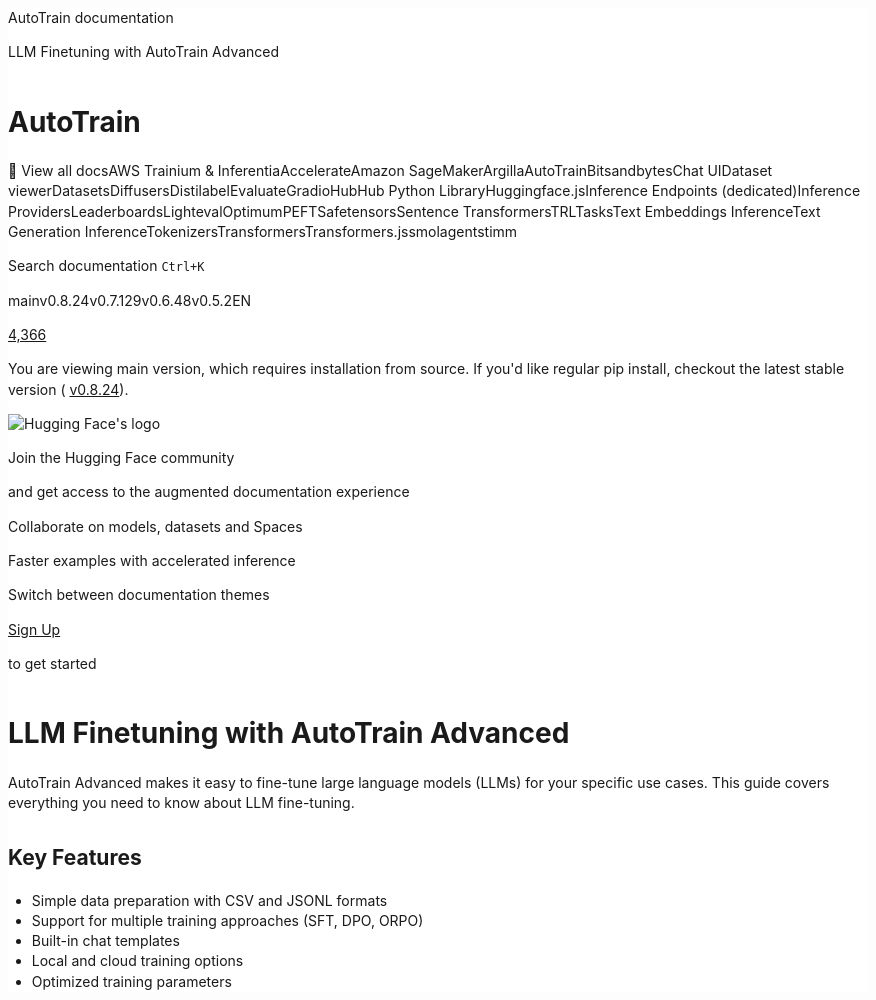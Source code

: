 AutoTrain documentation

LLM Finetuning with AutoTrain Advanced

# AutoTrain

🏡 View all docsAWS Trainium & InferentiaAccelerateAmazon SageMakerArgillaAutoTrainBitsandbytesChat UIDataset viewerDatasetsDiffusersDistilabelEvaluateGradioHubHub Python LibraryHuggingface.jsInference Endpoints (dedicated)Inference ProvidersLeaderboardsLightevalOptimumPEFTSafetensorsSentence TransformersTRLTasksText Embeddings InferenceText Generation InferenceTokenizersTransformersTransformers.jssmolagentstimm

Search documentation
`Ctrl+K`

mainv0.8.24v0.7.129v0.6.48v0.5.2EN

[4,366](https://github.com/huggingface/autotrain-advanced)

You are viewing main version, which requires installation from source. If you'd like
regular pip install, checkout the latest stable version ( [v0.8.24](https://huggingface.co/docs/autotrain/v0.8.24/tasks/llm_finetuning)).


![Hugging Face's logo](https://huggingface.co/front/assets/huggingface_logo-noborder.svg)

Join the Hugging Face community

and get access to the augmented documentation experience


Collaborate on models, datasets and Spaces


Faster examples with accelerated inference


Switch between documentation themes


[Sign Up](https://huggingface.co/join)

to get started

# LLM Finetuning with AutoTrain Advanced

AutoTrain Advanced makes it easy to fine-tune large language models (LLMs) for your specific use cases. This guide covers everything you need to know about LLM fine-tuning.

## Key Features

- Simple data preparation with CSV and JSONL formats
- Support for multiple training approaches (SFT, DPO, ORPO)
- Built-in chat templates
- Local and cloud training options
- Optimized training parameters
